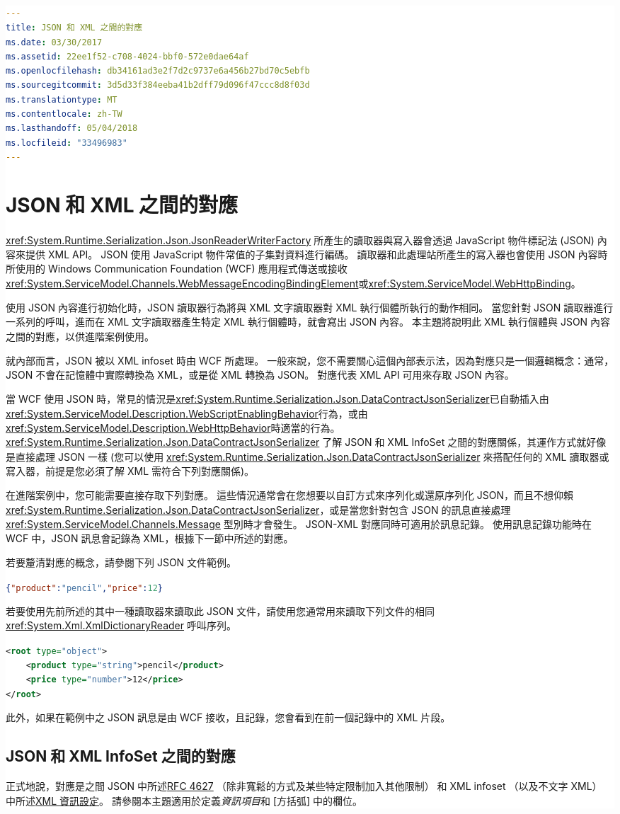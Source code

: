```yaml
---
title: JSON 和 XML 之間的對應
ms.date: 03/30/2017
ms.assetid: 22ee1f52-c708-4024-bbf0-572e0dae64af
ms.openlocfilehash: db34161ad3e2f7d2c9737e6a456b27bd70c5ebfb
ms.sourcegitcommit: 3d5d33f384eeba41b2dff79d096f47ccc8d8f03d
ms.translationtype: MT
ms.contentlocale: zh-TW
ms.lasthandoff: 05/04/2018
ms.locfileid: "33496983"
---
```

# <a name="mapping-between-json-and-xml"></a>JSON 和 XML 之間的對應
<xref:System.Runtime.Serialization.Json.JsonReaderWriterFactory> 所產生的讀取器與寫入器會透過 JavaScript 物件標記法 (JSON) 內容來提供 XML API。 JSON 使用 JavaScript 物件常值的子集對資料進行編碼。 讀取器和此處理站所產生的寫入器也會使用 JSON 內容時所使用的 Windows Communication Foundation (WCF) 應用程式傳送或接收<xref:System.ServiceModel.Channels.WebMessageEncodingBindingElement>或<xref:System.ServiceModel.WebHttpBinding>。  
  
 使用 JSON 內容進行初始化時，JSON 讀取器行為將與 XML 文字讀取器對 XML 執行個體所執行的動作相同。 當您針對 JSON 讀取器進行一系列的呼叫，進而在 XML 文字讀取器產生特定 XML 執行個體時，就會寫出 JSON 內容。 本主題將說明此 XML 執行個體與 JSON 內容之間的對應，以供進階案例使用。  
  
 就內部而言，JSON 被以 XML infoset 時由 WCF 所處理。 一般來說，您不需要關心這個內部表示法，因為對應只是一個邏輯概念：通常，JSON 不會在記憶體中實際轉換為 XML，或是從 XML 轉換為 JSON。 對應代表 XML API 可用來存取 JSON 內容。  
  
 當 WCF 使用 JSON 時，常見的情況是<xref:System.Runtime.Serialization.Json.DataContractJsonSerializer>已自動插入由<xref:System.ServiceModel.Description.WebScriptEnablingBehavior>行為，或由<xref:System.ServiceModel.Description.WebHttpBehavior>時適當的行為。 <xref:System.Runtime.Serialization.Json.DataContractJsonSerializer> 了解 JSON 和 XML InfoSet 之間的對應關係，其運作方式就好像是直接處理 JSON 一樣  (您可以使用 <xref:System.Runtime.Serialization.Json.DataContractJsonSerializer> 來搭配任何的 XML 讀取器或寫入器，前提是您必須了解 XML 需符合下列對應關係)。  
  
 在進階案例中，您可能需要直接存取下列對應。 這些情況通常會在您想要以自訂方式來序列化或還原序列化 JSON，而且不想仰賴 <xref:System.Runtime.Serialization.Json.DataContractJsonSerializer>，或是當您針對包含 JSON 的訊息直接處理 <xref:System.ServiceModel.Channels.Message> 型別時才會發生。 JSON-XML 對應同時可適用於訊息記錄。 使用訊息記錄功能時在 WCF 中，JSON 訊息會記錄為 XML，根據下一節中所述的對應。  
  
 若要釐清對應的概念，請參閱下列 JSON 文件範例。  
  
```json  
{"product":"pencil","price":12}  
```  
  
 若要使用先前所述的其中一種讀取器來讀取此 JSON 文件，請使用您通常用來讀取下列文件的相同 <xref:System.Xml.XmlDictionaryReader> 呼叫序列。  
  
```xml  
<root type="object">  
    <product type="string">pencil</product>  
    <price type="number">12</price>  
</root>  
```  
  
 此外，如果在範例中之 JSON 訊息是由 WCF 接收，且記錄，您會看到在前一個記錄中的 XML 片段。  
  
## <a name="mapping-between-json-and-the-xml-infoset"></a>JSON 和 XML InfoSet 之間的對應  
 正式地說，對應是之間 JSON 中所述[RFC 4627](http://go.microsoft.com/fwlink/?LinkId=98808) （除非寬鬆的方式及某些特定限制加入其他限制） 和 XML infoset （以及不文字 XML） 中所述[XML 資訊設定](http://go.microsoft.com/fwlink/?LinkId=98809)。 請參閱本主題適用於定義*資訊項目*和 [方括弧] 中的欄位。  
  